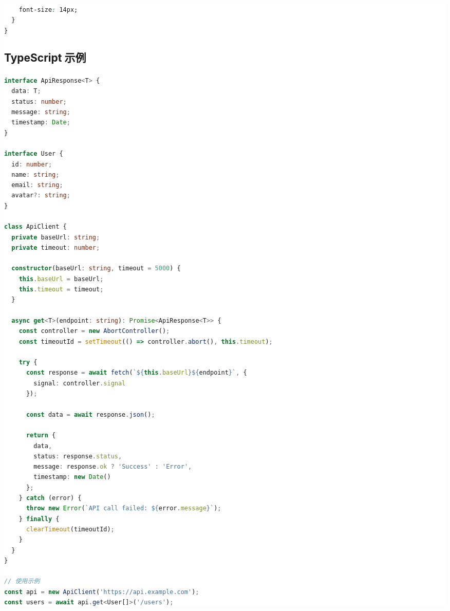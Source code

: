 ```css
    font-size: 14px;
  }
}
```

## TypeScript 示例

```typescript
interface ApiResponse<T> {
  data: T;
  status: number;
  message: string;
  timestamp: Date;
}

interface User {
  id: number;
  name: string;
  email: string;
  avatar?: string;
}

class ApiClient {
  private baseUrl: string;
  private timeout: number;
  
  constructor(baseUrl: string, timeout = 5000) {
    this.baseUrl = baseUrl;
    this.timeout = timeout;
  }
  
  async get<T>(endpoint: string): Promise<ApiResponse<T>> {
    const controller = new AbortController();
    const timeoutId = setTimeout(() => controller.abort(), this.timeout);
    
    try {
      const response = await fetch(`${this.baseUrl}${endpoint}`, {
        signal: controller.signal
      });
      
      const data = await response.json();
      
      return {
        data,
        status: response.status,
        message: response.ok ? 'Success' : 'Error',
        timestamp: new Date()
      };
    } catch (error) {
      throw new Error(`API call failed: ${error.message}`);
    } finally {
      clearTimeout(timeoutId);
    }
  }
}

// 使用示例
const api = new ApiClient('https://api.example.com');
const users = await api.get<User[]>('/users');
```
